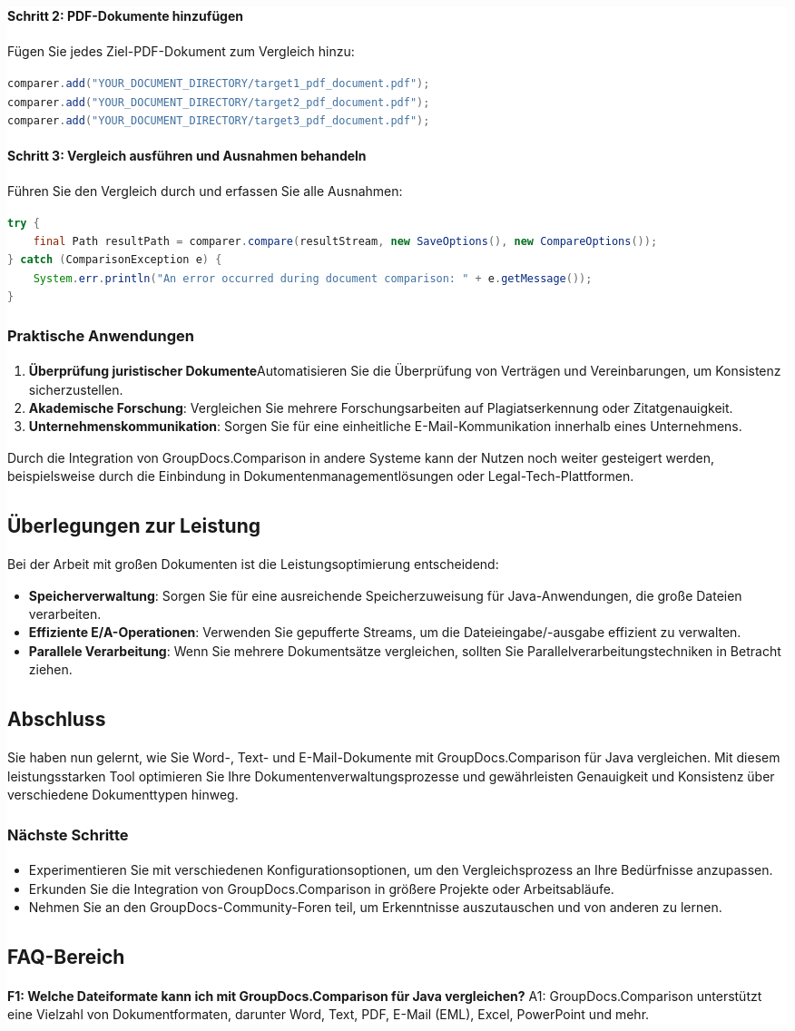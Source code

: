 #### Schritt 2: PDF-Dokumente hinzufügen
Fügen Sie jedes Ziel-PDF-Dokument zum Vergleich hinzu:

```java
comparer.add("YOUR_DOCUMENT_DIRECTORY/target1_pdf_document.pdf");
comparer.add("YOUR_DOCUMENT_DIRECTORY/target2_pdf_document.pdf");
comparer.add("YOUR_DOCUMENT_DIRECTORY/target3_pdf_document.pdf");
```

#### Schritt 3: Vergleich ausführen und Ausnahmen behandeln
Führen Sie den Vergleich durch und erfassen Sie alle Ausnahmen:

```java
try {
    final Path resultPath = comparer.compare(resultStream, new SaveOptions(), new CompareOptions());
} catch (ComparisonException e) {
    System.err.println("An error occurred during document comparison: " + e.getMessage());
}
```

### Praktische Anwendungen
1. **Überprüfung juristischer Dokumente**Automatisieren Sie die Überprüfung von Verträgen und Vereinbarungen, um Konsistenz sicherzustellen.
2. **Akademische Forschung**: Vergleichen Sie mehrere Forschungsarbeiten auf Plagiatserkennung oder Zitatgenauigkeit.
3. **Unternehmenskommunikation**: Sorgen Sie für eine einheitliche E-Mail-Kommunikation innerhalb eines Unternehmens.

Durch die Integration von GroupDocs.Comparison in andere Systeme kann der Nutzen noch weiter gesteigert werden, beispielsweise durch die Einbindung in Dokumentenmanagementlösungen oder Legal-Tech-Plattformen.

## Überlegungen zur Leistung
Bei der Arbeit mit großen Dokumenten ist die Leistungsoptimierung entscheidend:
- **Speicherverwaltung**: Sorgen Sie für eine ausreichende Speicherzuweisung für Java-Anwendungen, die große Dateien verarbeiten.
- **Effiziente E/A-Operationen**: Verwenden Sie gepufferte Streams, um die Dateieingabe/-ausgabe effizient zu verwalten.
- **Parallele Verarbeitung**: Wenn Sie mehrere Dokumentsätze vergleichen, sollten Sie Parallelverarbeitungstechniken in Betracht ziehen.

## Abschluss
Sie haben nun gelernt, wie Sie Word-, Text- und E-Mail-Dokumente mit GroupDocs.Comparison für Java vergleichen. Mit diesem leistungsstarken Tool optimieren Sie Ihre Dokumentenverwaltungsprozesse und gewährleisten Genauigkeit und Konsistenz über verschiedene Dokumenttypen hinweg.

### Nächste Schritte
- Experimentieren Sie mit verschiedenen Konfigurationsoptionen, um den Vergleichsprozess an Ihre Bedürfnisse anzupassen.
- Erkunden Sie die Integration von GroupDocs.Comparison in größere Projekte oder Arbeitsabläufe.
- Nehmen Sie an den GroupDocs-Community-Foren teil, um Erkenntnisse auszutauschen und von anderen zu lernen.

## FAQ-Bereich
**F1: Welche Dateiformate kann ich mit GroupDocs.Comparison für Java vergleichen?**
A1: GroupDocs.Comparison unterstützt eine Vielzahl von Dokumentformaten, darunter Word, Text, PDF, E-Mail (EML), Excel, PowerPoint und mehr.